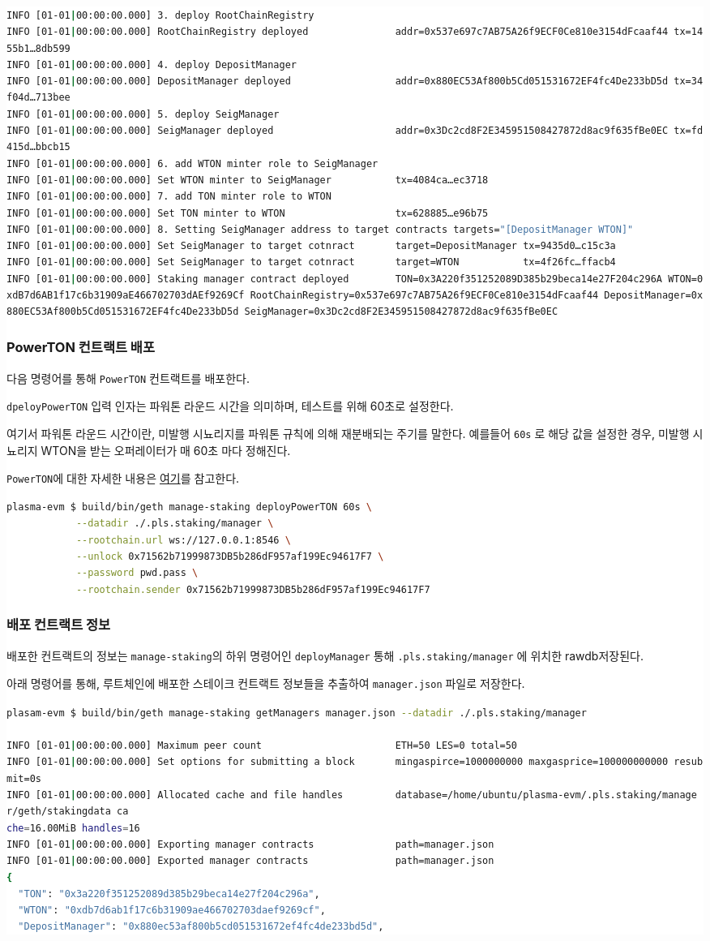 ```bash
INFO [01-01|00:00:00.000] 3. deploy RootChainRegistry
INFO [01-01|00:00:00.000] RootChainRegistry deployed               addr=0x537e697c7AB75A26f9ECF0Ce810e3154dFcaaf44 tx=1455b1…8db599
INFO [01-01|00:00:00.000] 4. deploy DepositManager
INFO [01-01|00:00:00.000] DepositManager deployed                  addr=0x880EC53Af800b5Cd051531672EF4fc4De233bD5d tx=34f04d…713bee
INFO [01-01|00:00:00.000] 5. deploy SeigManager
INFO [01-01|00:00:00.000] SeigManager deployed                     addr=0x3Dc2cd8F2E345951508427872d8ac9f635fBe0EC tx=fd415d…bbcb15
INFO [01-01|00:00:00.000] 6. add WTON minter role to SeigManager
INFO [01-01|00:00:00.000] Set WTON minter to SeigManager           tx=4084ca…ec3718
INFO [01-01|00:00:00.000] 7. add TON minter role to WTON
INFO [01-01|00:00:00.000] Set TON minter to WTON                   tx=628885…e96b75
INFO [01-01|00:00:00.000] 8. Setting SeigManager address to target contracts targets="[DepositManager WTON]"
INFO [01-01|00:00:00.000] Set SeigManager to target cotnract       target=DepositManager tx=9435d0…c15c3a
INFO [01-01|00:00:00.000] Set SeigManager to target cotnract       target=WTON           tx=4f26fc…ffacb4
INFO [01-01|00:00:00.000] Staking manager contract deployed        TON=0x3A220f351252089D385b29beca14e27F204c296A WTON=0xdB7d6AB1f17c6b31909aE466702703dAEf9269Cf RootChainRegistry=0x537e697c7AB75A26f9ECF0Ce810e3154dFcaaf44 DepositManager=0x880EC53Af800b5Cd051531672EF4fc4De233bD5d SeigManager=0x3Dc2cd8F2E345951508427872d8ac9f635fBe0EC
```

### PowerTON 컨트랙트 배포

다음 명령어를 통해 `PowerTON` 컨트랙트를 배포한다.

`dpeloyPowerTON` 입력 인자는 파워톤 라운드 시간을 의미하며, 테스트를 위해 60초로 설정한다.

여기서 파워톤 라운드 시간이란, 미발행 시뇨리지를 파워톤 규칙에 의해 재분배되는 주기를 말한다. 예를들어 `60s` 로 해당 값을 설정한 경우, 미발행 시뇨리지 WTON을 받는 오퍼레이터가 매 60초 마다 정해진다.

`PowerTON`에 대한 자세한 내용은 [여기]()를 참고한다.

```bash
plasma-evm $ build/bin/geth manage-staking deployPowerTON 60s \
            --datadir ./.pls.staking/manager \
            --rootchain.url ws://127.0.0.1:8546 \
            --unlock 0x71562b71999873DB5b286dF957af199Ec94617F7 \
            --password pwd.pass \
            --rootchain.sender 0x71562b71999873DB5b286dF957af199Ec94617F7
```

### 배포 컨트랙트 정보

배포한 컨트랙트의 정보는 `manage-staking`의 하위 명령어인 `deployManager` 통해 `.pls.staking/manager` 에 위치한 rawdb저장된다.

아래 명령어를 통해, 루트체인에 배포한 스테이크 컨트랙트 정보들을 추출하여 `manager.json` 파일로 저장한다.

```bash
plasam-evm $ build/bin/geth manage-staking getManagers manager.json --datadir ./.pls.staking/manager

INFO [01-01|00:00:00.000] Maximum peer count                       ETH=50 LES=0 total=50
INFO [01-01|00:00:00.000] Set options for submitting a block       mingaspirce=1000000000 maxgasprice=100000000000 resubmit=0s
INFO [01-01|00:00:00.000] Allocated cache and file handles         database=/home/ubuntu/plasma-evm/.pls.staking/manager/geth/stakingdata ca
che=16.00MiB handles=16
INFO [01-01|00:00:00.000] Exporting manager contracts              path=manager.json
INFO [01-01|00:00:00.000] Exported manager contracts               path=manager.json
{
  "TON": "0x3a220f351252089d385b29beca14e27f204c296a",
  "WTON": "0xdb7d6ab1f17c6b31909ae466702703daef9269cf",
  "DepositManager": "0x880ec53af800b5cd051531672ef4fc4de233bd5d",
```
